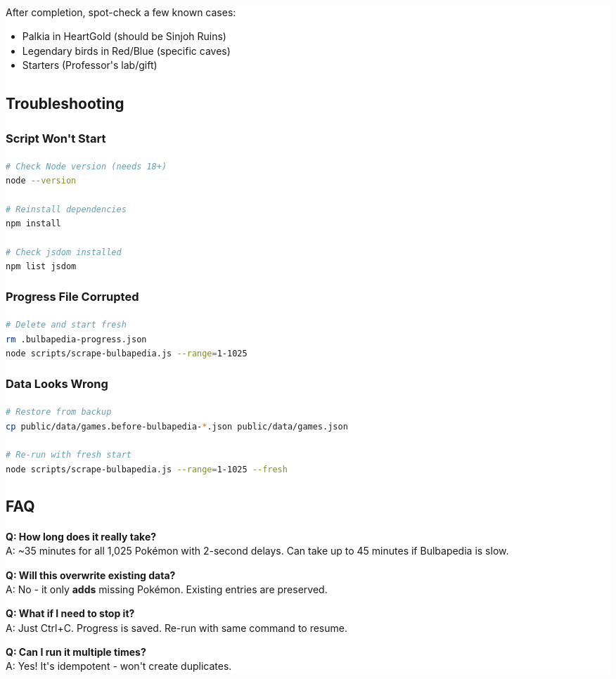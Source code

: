 After completion, spot-check a few known cases:

-   Palkia in HeartGold (should be Sinjoh Ruins)
-   Legendary birds in Red/Blue (specific caves)
-   Starters (Professor's lab/gift)

## Troubleshooting

### Script Won't Start

```bash
# Check Node version (needs 18+)
node --version

# Reinstall dependencies
npm install

# Check jsdom installed
npm list jsdom
```

### Progress File Corrupted

```bash
# Delete and start fresh
rm .bulbapedia-progress.json
node scripts/scrape-bulbapedia.js --range=1-1025
```

### Data Looks Wrong

```bash
# Restore from backup
cp public/data/games.before-bulbapedia-*.json public/data/games.json

# Re-run with fresh start
node scripts/scrape-bulbapedia.js --range=1-1025 --fresh
```

## FAQ

**Q: How long does it really take?**  
A: ~35 minutes for all 1,025 Pokémon with 2-second delays. Can take up to 45 minutes if Bulbapedia is slow.

**Q: Will this overwrite existing data?**  
A: No - it only **adds** missing Pokémon. Existing entries are preserved.

**Q: What if I need to stop it?**  
A: Just Ctrl+C. Progress is saved. Re-run with same command to resume.

**Q: Can I run it multiple times?**  
A: Yes! It's idempotent - won't create duplicates.
